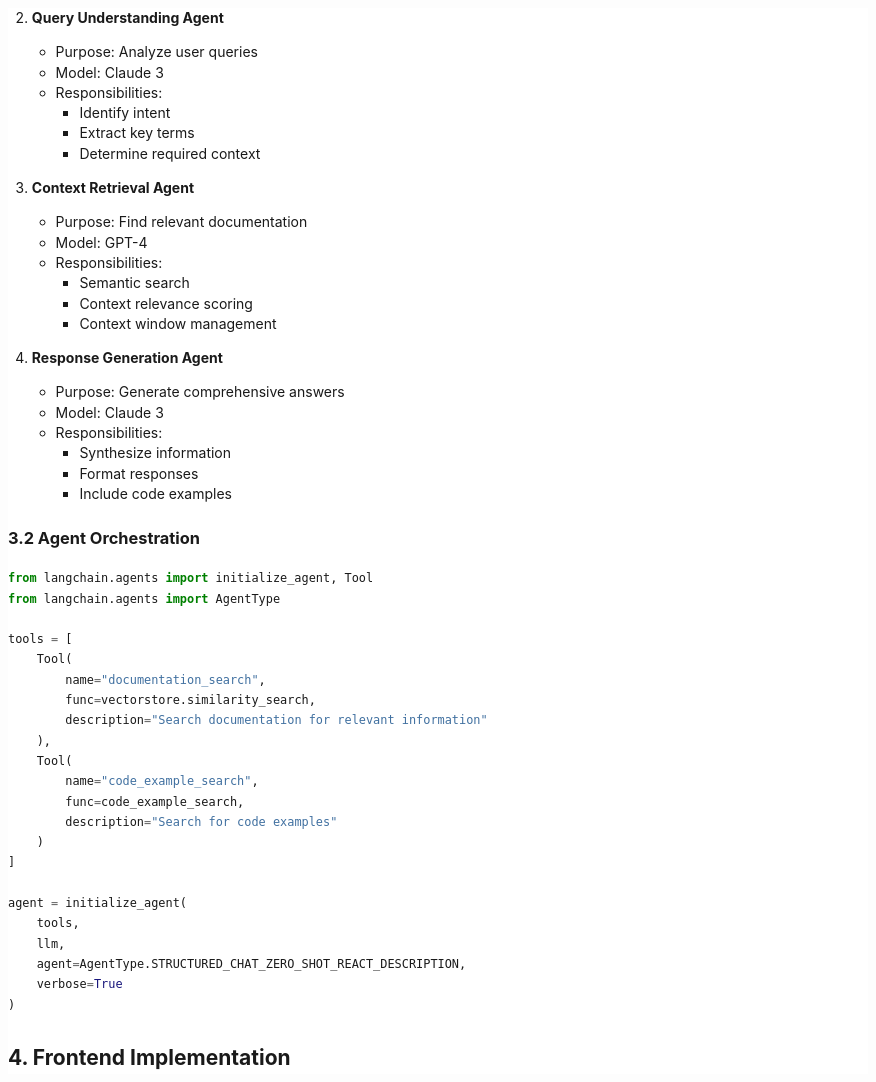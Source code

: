 2. **Query Understanding Agent**
   - Purpose: Analyze user queries
   - Model: Claude 3
   - Responsibilities:
     - Identify intent
     - Extract key terms
     - Determine required context

3. **Context Retrieval Agent**
   - Purpose: Find relevant documentation
   - Model: GPT-4
   - Responsibilities:
     - Semantic search
     - Context relevance scoring
     - Context window management

4. **Response Generation Agent**
   - Purpose: Generate comprehensive answers
   - Model: Claude 3
   - Responsibilities:
     - Synthesize information
     - Format responses
     - Include code examples

### 3.2 Agent Orchestration
```python
from langchain.agents import initialize_agent, Tool
from langchain.agents import AgentType

tools = [
    Tool(
        name="documentation_search",
        func=vectorstore.similarity_search,
        description="Search documentation for relevant information"
    ),
    Tool(
        name="code_example_search",
        func=code_example_search,
        description="Search for code examples"
    )
]

agent = initialize_agent(
    tools,
    llm,
    agent=AgentType.STRUCTURED_CHAT_ZERO_SHOT_REACT_DESCRIPTION,
    verbose=True
)
```

## 4. Frontend Implementation
